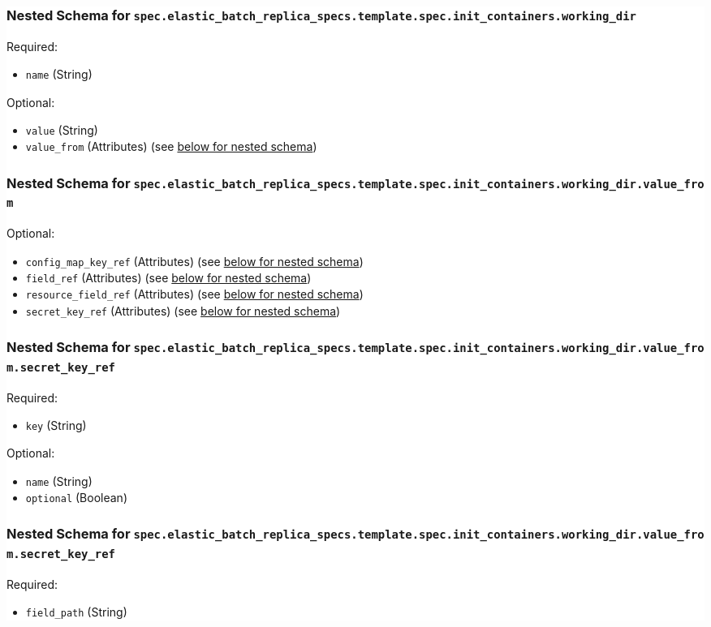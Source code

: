 <a id="nestedatt--spec--elastic_batch_replica_specs--template--spec--init_containers--env"></a>
### Nested Schema for `spec.elastic_batch_replica_specs.template.spec.init_containers.working_dir`

Required:

- `name` (String)

Optional:

- `value` (String)
- `value_from` (Attributes) (see [below for nested schema](#nestedatt--spec--elastic_batch_replica_specs--template--spec--init_containers--working_dir--value_from))

<a id="nestedatt--spec--elastic_batch_replica_specs--template--spec--init_containers--working_dir--value_from"></a>
### Nested Schema for `spec.elastic_batch_replica_specs.template.spec.init_containers.working_dir.value_from`

Optional:

- `config_map_key_ref` (Attributes) (see [below for nested schema](#nestedatt--spec--elastic_batch_replica_specs--template--spec--init_containers--working_dir--value_from--config_map_key_ref))
- `field_ref` (Attributes) (see [below for nested schema](#nestedatt--spec--elastic_batch_replica_specs--template--spec--init_containers--working_dir--value_from--field_ref))
- `resource_field_ref` (Attributes) (see [below for nested schema](#nestedatt--spec--elastic_batch_replica_specs--template--spec--init_containers--working_dir--value_from--resource_field_ref))
- `secret_key_ref` (Attributes) (see [below for nested schema](#nestedatt--spec--elastic_batch_replica_specs--template--spec--init_containers--working_dir--value_from--secret_key_ref))

<a id="nestedatt--spec--elastic_batch_replica_specs--template--spec--init_containers--working_dir--value_from--config_map_key_ref"></a>
### Nested Schema for `spec.elastic_batch_replica_specs.template.spec.init_containers.working_dir.value_from.secret_key_ref`

Required:

- `key` (String)

Optional:

- `name` (String)
- `optional` (Boolean)


<a id="nestedatt--spec--elastic_batch_replica_specs--template--spec--init_containers--working_dir--value_from--field_ref"></a>
### Nested Schema for `spec.elastic_batch_replica_specs.template.spec.init_containers.working_dir.value_from.secret_key_ref`

Required:

- `field_path` (String)
